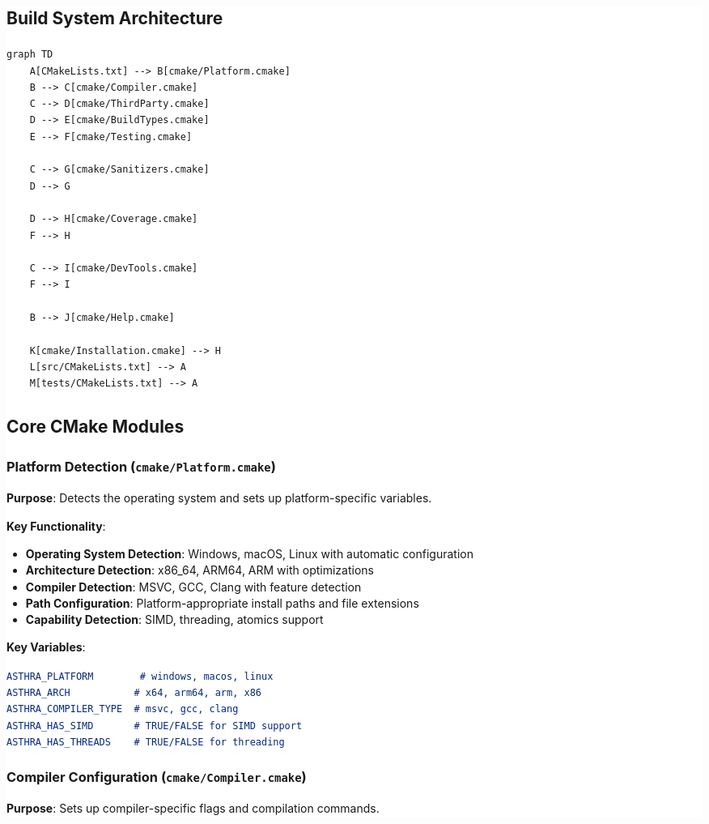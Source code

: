 ## Build System Architecture

```mermaid
graph TD
    A[CMakeLists.txt] --> B[cmake/Platform.cmake]
    B --> C[cmake/Compiler.cmake]
    C --> D[cmake/ThirdParty.cmake]
    D --> E[cmake/BuildTypes.cmake]
    E --> F[cmake/Testing.cmake]
    
    C --> G[cmake/Sanitizers.cmake]
    D --> G
    
    D --> H[cmake/Coverage.cmake]
    F --> H
    
    C --> I[cmake/DevTools.cmake]
    F --> I
    
    B --> J[cmake/Help.cmake]
    
    K[cmake/Installation.cmake] --> H
    L[src/CMakeLists.txt] --> A
    M[tests/CMakeLists.txt] --> A
```

## Core CMake Modules

### Platform Detection (`cmake/Platform.cmake`)

**Purpose**: Detects the operating system and sets up platform-specific variables.

**Key Functionality**:
- **Operating System Detection**: Windows, macOS, Linux with automatic configuration
- **Architecture Detection**: x86_64, ARM64, ARM with optimizations
- **Compiler Detection**: MSVC, GCC, Clang with feature detection
- **Path Configuration**: Platform-appropriate install paths and file extensions
- **Capability Detection**: SIMD, threading, atomics support

**Key Variables**:
```cmake
ASTHRA_PLATFORM        # windows, macos, linux
ASTHRA_ARCH           # x64, arm64, arm, x86
ASTHRA_COMPILER_TYPE  # msvc, gcc, clang
ASTHRA_HAS_SIMD       # TRUE/FALSE for SIMD support
ASTHRA_HAS_THREADS    # TRUE/FALSE for threading
```

### Compiler Configuration (`cmake/Compiler.cmake`)

**Purpose**: Sets up compiler-specific flags and compilation commands.
